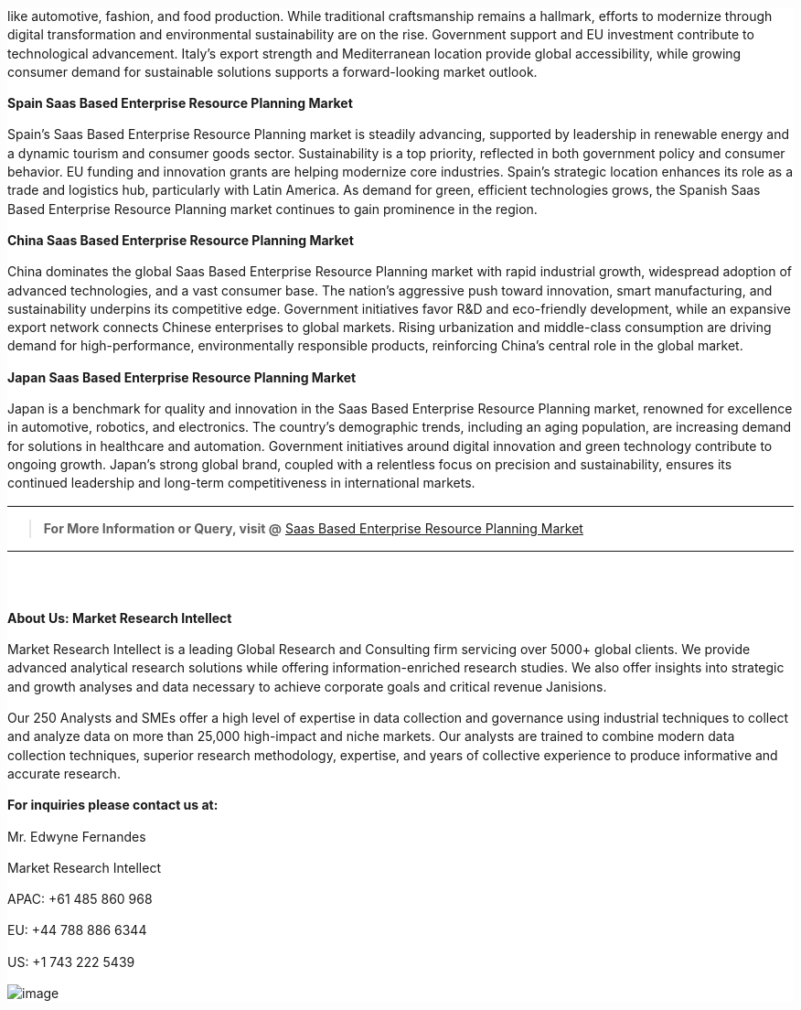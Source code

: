 like automotive, fashion, and food production. While traditional craftsmanship remains a hallmark, efforts to modernize through digital transformation and environmental sustainability are on the rise. Government support and EU investment contribute to technological advancement. Italy&rsquo;s export strength and Mediterranean location provide global accessibility, while growing consumer demand for sustainable solutions supports a forward-looking market outlook.</p><p class="" data-start="4424" data-end="4975"><strong data-start="4424" data-end="4445">Spain Saas Based Enterprise Resource Planning Market</strong></p><p class="" data-start="4424" data-end="4975">Spain&rsquo;s Saas Based Enterprise Resource Planning market is steadily advancing, supported by leadership in renewable energy and a dynamic tourism and consumer goods sector. Sustainability is a top priority, reflected in both government policy and consumer behavior. EU funding and innovation grants are helping modernize core industries. Spain&rsquo;s strategic location enhances its role as a trade and logistics hub, particularly with Latin America. As demand for green, efficient technologies grows, the Spanish Saas Based Enterprise Resource Planning market continues to gain prominence in the region.</p><p class="" data-start="4977" data-end="5589"><strong data-start="4977" data-end="4998">China Saas Based Enterprise Resource Planning Market</strong></p><p class="" data-start="4977" data-end="5589">China dominates the global Saas Based Enterprise Resource Planning market with rapid industrial growth, widespread adoption of advanced technologies, and a vast consumer base. The nation&rsquo;s aggressive push toward innovation, smart manufacturing, and sustainability underpins its competitive edge. Government initiatives favor R&amp;D and eco-friendly development, while an expansive export network connects Chinese enterprises to global markets. Rising urbanization and middle-class consumption are driving demand for high-performance, environmentally responsible products, reinforcing China&rsquo;s central role in the global market.</p><p class="" data-start="5591" data-end="6162"><strong data-start="5591" data-end="5612">Japan Saas Based Enterprise Resource Planning Market</strong></p><p class="" data-start="5591" data-end="6162">Japan is a benchmark for quality and innovation in the Saas Based Enterprise Resource Planning market, renowned for excellence in automotive, robotics, and electronics. The country&rsquo;s demographic trends, including an aging population, are increasing demand for solutions in healthcare and automation. Government initiatives around digital innovation and green technology contribute to ongoing growth. Japan&rsquo;s strong global brand, coupled with a relentless focus on precision and sustainability, ensures its continued leadership and long-term competitiveness in international markets.</p><hr /><blockquote><p><span class="font-[700]"><strong>For More Information or Query, visit&nbsp;@</strong>&nbsp;</span><span class="font-[700]"><a href="https://www.marketresearchintellect.com/product/saas-based-enterprise-resource-planning-market-size-and-forecast/?utm_source=Linkedin&utm_medium=019" target="_blank" data-tracking-control-name="article-ssr-frontend-pulse_little-text-block" data-tracking-will-navigate="" data-test-link="">Saas Based Enterprise Resource Planning Market</a></span></p></blockquote><hr /><h3>&nbsp;</h3><p><strong><span class="font-[700]">About Us: Market Research Intellect</span></strong></p><p><span class="">Market Research Intellect is a leading Global Research and Consulting firm servicing over 5000+ global clients. We provide advanced analytical research solutions while offering information-enriched research studies.&nbsp;</span>We also offer insights into strategic and growth analyses and data necessary to achieve corporate goals and critical revenue Janisions.</p><p><span class="">Our 250 Analysts and SMEs offer a high level of expertise in data collection and governance using industrial techniques to collect and analyze data on more than 25,000 high-impact and niche markets. Our analysts are trained to combine modern data collection techniques, superior research methodology, expertise, and years of collective experience to produce informative and accurate research.</span></p><p><strong>For inquiries please contact us at:</strong></p><p>Mr. Edwyne Fernandes</p><p>Market Research Intellect</p><p>APAC: +61 485 860 968</p><p>EU: +44 788 886 6344</p><p>US: +1 743 222 5439</p>
![image](https://github.com/user-attachments/assets/08e8c23f-5a0b-44ff-96b5-eadf31a17df7)
